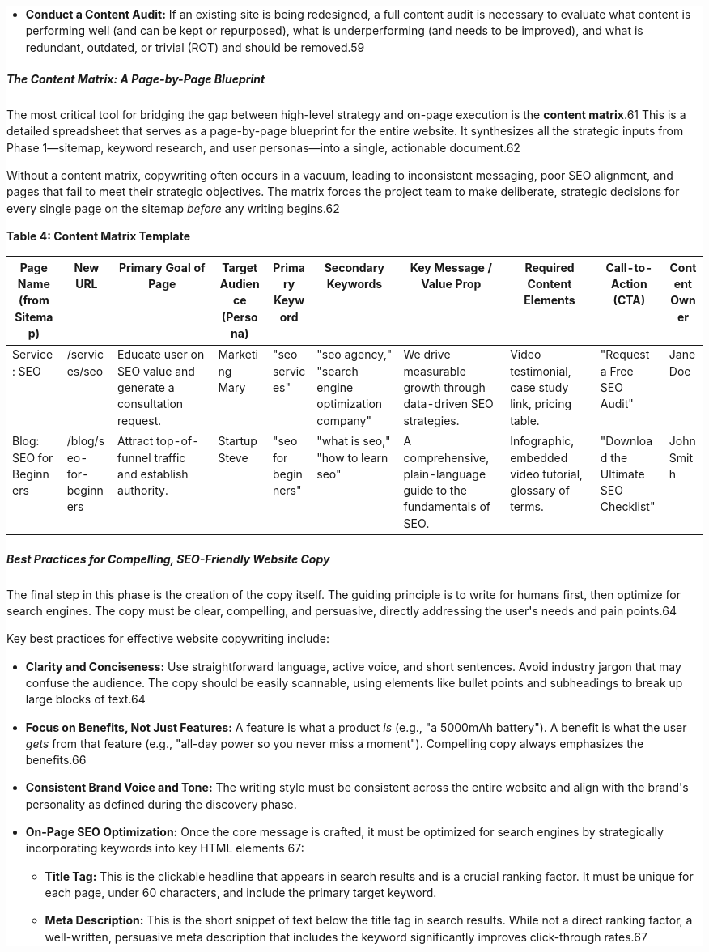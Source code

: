- **Conduct a Content Audit:** If an existing site is being redesigned, a full content audit is necessary to evaluate what content is performing well (and can be kept or repurposed), what is underperforming (and needs to be improved), and what is redundant, outdated, or trivial (ROT) and should be removed.59
    

##### **The Content Matrix: A Page-by-Page Blueprint**

The most critical tool for bridging the gap between high-level strategy and on-page execution is the **content matrix**.61 This is a detailed spreadsheet that serves as a page-by-page blueprint for the entire website. It synthesizes all the strategic inputs from Phase 1—sitemap, keyword research, and user personas—into a single, actionable document.62

Without a content matrix, copywriting often occurs in a vacuum, leading to inconsistent messaging, poor SEO alignment, and pages that fail to meet their strategic objectives. The matrix forces the project team to make deliberate, strategic decisions for every single page on the sitemap _before_ any writing begins.62

**Table 4: Content Matrix Template**

|Page Name (from Sitemap)|New URL|Primary Goal of Page|Target Audience (Persona)|Primary Keyword|Secondary Keywords|Key Message / Value Prop|Required Content Elements|Call-to-Action (CTA)|Content Owner|
|---|---|---|---|---|---|---|---|---|---|
|Service: SEO|/services/seo|Educate user on SEO value and generate a consultation request.|Marketing Mary|"seo services"|"seo agency," "search engine optimization company"|We drive measurable growth through data-driven SEO strategies.|Video testimonial, case study link, pricing table.|"Request a Free SEO Audit"|Jane Doe|
|Blog: SEO for Beginners|/blog/seo-for-beginners|Attract top-of-funnel traffic and establish authority.|Startup Steve|"seo for beginners"|"what is seo," "how to learn seo"|A comprehensive, plain-language guide to the fundamentals of SEO.|Infographic, embedded video tutorial, glossary of terms.|"Download the Ultimate SEO Checklist"|John Smith|

##### **Best Practices for Compelling, SEO-Friendly Website Copy**

The final step in this phase is the creation of the copy itself. The guiding principle is to write for humans first, then optimize for search engines. The copy must be clear, compelling, and persuasive, directly addressing the user's needs and pain points.64

Key best practices for effective website copywriting include:

- **Clarity and Conciseness:** Use straightforward language, active voice, and short sentences. Avoid industry jargon that may confuse the audience. The copy should be easily scannable, using elements like bullet points and subheadings to break up large blocks of text.64
    
- **Focus on Benefits, Not Just Features:** A feature is what a product _is_ (e.g., "a 5000mAh battery"). A benefit is what the user _gets_ from that feature (e.g., "all-day power so you never miss a moment"). Compelling copy always emphasizes the benefits.66
    
- **Consistent Brand Voice and Tone:** The writing style must be consistent across the entire website and align with the brand's personality as defined during the discovery phase.
    
- **On-Page SEO Optimization:** Once the core message is crafted, it must be optimized for search engines by strategically incorporating keywords into key HTML elements 67:
    
    - **Title Tag:** This is the clickable headline that appears in search results and is a crucial ranking factor. It must be unique for each page, under 60 characters, and include the primary target keyword.
        
    - **Meta Description:** This is the short snippet of text below the title tag in search results. While not a direct ranking factor, a well-written, persuasive meta description that includes the keyword significantly improves click-through rates.67
        